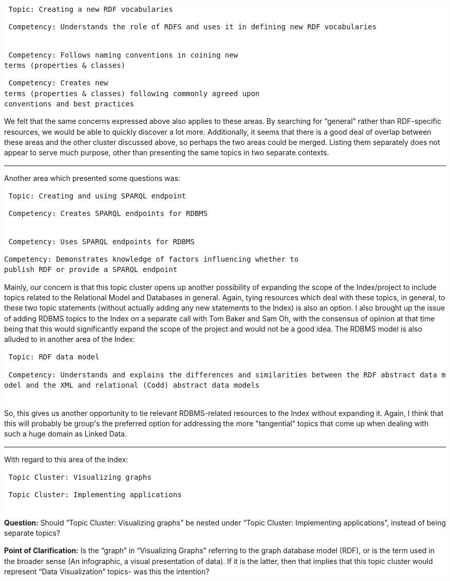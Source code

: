 <pre> Topic: Creating a new RDF vocabularies
</pre><pre> Competency: Understands the role of RDFS and uses it in defining new RDF vocabularies
</pre><pre> Competency: Follows naming conventions in coining new terms (properties &amp; classes)
</pre><pre> Competency: Creates new terms (properties &amp; classes) following commonly agreed upon conventions and best practices
</pre>

We felt that the same concerns expressed above also applies to these areas. By searching for “general” rather than RDF-specific resources, we would be able to quickly discover a lot more. Additionally, it seems that there is a good deal of overlap between these areas and the other cluster discussed above, so perhaps the two areas could be merged. Listing them separately does not appear to serve much purpose, other than presenting the same topics in two separate contexts.

* * *

Another area which presented some questions was:

<pre> Topic: Creating and using SPARQL endpoint
</pre><pre> Competency: Creates SPARQL endpoints for RDBMS
</pre><pre> Competency: Uses SPARQL endpoints for RDBMS
</pre><pre> Competency: Demonstrates knowledge of factors influencing whether to publish RDF or provide a SPARQL endpoint
</pre>

Mainly, our concern is that this topic cluster opens up another possibility of expanding the scope of the Index/project to include topics related to the Relational Model and Databases in general. Again, tying resources which deal with these topics, in general, to these two topic statements (without actually adding any new statements to the Index) is also an option. I also brought up the issue of adding RDBMS topics to the Index on a separate call with Tom Baker and Sam Oh, with the consensus of opinion at that time being that this would significantly expand the scope of the project and would not be a good idea. The RDBMS model is also alluded to in another area of the Index:

<pre> Topic: RDF data model
</pre><pre> Competency: Understands and explains the differences and similarities between the RDF abstract data model and the XML and relational (Codd) abstract data models
</pre>

So, this gives us another opportunity to tie relevant RDBMS-related resources to the Index without expanding it. Again, I think that this will probably be group's the preferred option for addressing the more "tangential" topics that come up when dealing with such a huge domain as Linked Data.

* * *

With regard to this area of the Index:

<pre> Topic Cluster: Visualizing graphs
</pre><pre> Topic Cluster: Implementing applications

</pre>

**Question:** Should “Topic Cluster: Visualizing graphs” be nested under “Topic Cluster: Implementing applications”, instead of being separate topics?

**Point of Clarification:** Is the “graph” in “Visualizing Graphs” referring to the graph database model (RDF), or is the term used in the broader sense (An infographic, a visual presentation of data). If it is the latter, then that implies that this topic cluster would represent “Data Visualization” topics- was this the intention?
